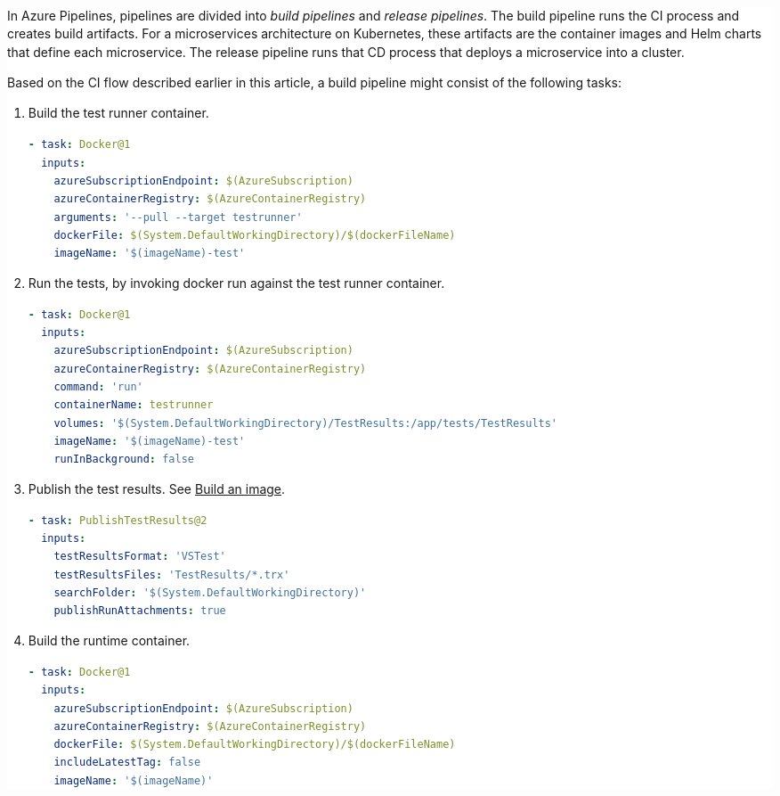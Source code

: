 In Azure Pipelines, pipelines are divided into *build pipelines* and *release pipelines*. The build pipeline runs the CI process and creates build artifacts. For a microservices architecture on Kubernetes, these artifacts are the container images and Helm charts that define each microservice. The release pipeline runs that CD process that deploys a microservice into a cluster.

Based on the CI flow described earlier in this article, a build pipeline might consist of the following tasks:

1. Build the test runner container.

    ```yaml
    - task: Docker@1
      inputs:
        azureSubscriptionEndpoint: $(AzureSubscription)
        azureContainerRegistry: $(AzureContainerRegistry)
        arguments: '--pull --target testrunner'
        dockerFile: $(System.DefaultWorkingDirectory)/$(dockerFileName)
        imageName: '$(imageName)-test'
    ```

1. Run the tests, by invoking docker run against the test runner container.

    ```yaml
    - task: Docker@1
      inputs:
        azureSubscriptionEndpoint: $(AzureSubscription)
        azureContainerRegistry: $(AzureContainerRegistry)
        command: 'run'
        containerName: testrunner
        volumes: '$(System.DefaultWorkingDirectory)/TestResults:/app/tests/TestResults'
        imageName: '$(imageName)-test'
        runInBackground: false
    ```

1. Publish the test results. See [Build an image](/azure/devops/pipelines/ecosystems/containers/build-image).

    ```yaml
    - task: PublishTestResults@2
      inputs:
        testResultsFormat: 'VSTest'
        testResultsFiles: 'TestResults/*.trx'
        searchFolder: '$(System.DefaultWorkingDirectory)'
        publishRunAttachments: true
    ```

1. Build the runtime container.

    ```yaml
    - task: Docker@1
      inputs:
        azureSubscriptionEndpoint: $(AzureSubscription)
        azureContainerRegistry: $(AzureContainerRegistry)
        dockerFile: $(System.DefaultWorkingDirectory)/$(dockerFileName)
        includeLatestTag: false
        imageName: '$(imageName)'
    ```
